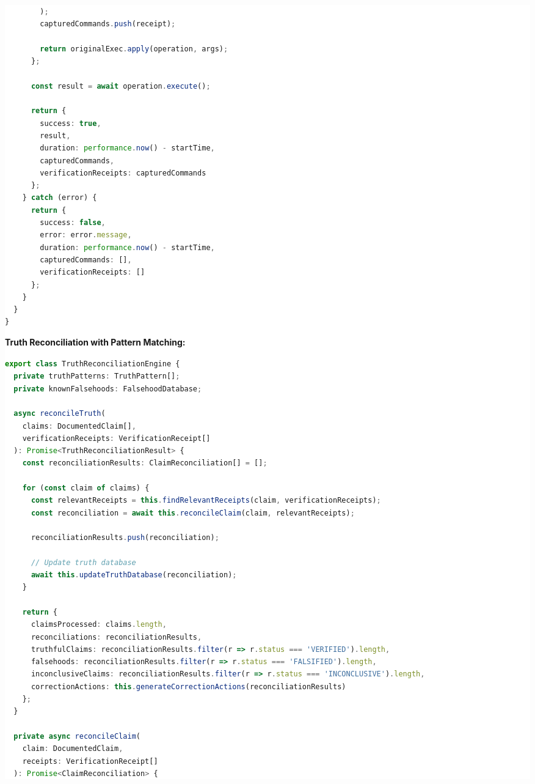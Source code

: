 ```typescript
        );
        capturedCommands.push(receipt);
        
        return originalExec.apply(operation, args);
      };
      
      const result = await operation.execute();
      
      return {
        success: true,
        result,
        duration: performance.now() - startTime,
        capturedCommands,
        verificationReceipts: capturedCommands
      };
    } catch (error) {
      return {
        success: false,
        error: error.message,
        duration: performance.now() - startTime,
        capturedCommands: [],
        verificationReceipts: []
      };
    }
  }
}
```

**Truth Reconciliation with Pattern Matching:**
```typescript
export class TruthReconciliationEngine {
  private truthPatterns: TruthPattern[];
  private knownFalsehoods: FalsehoodDatabase;
  
  async reconcileTruth(
    claims: DocumentedClaim[],
    verificationReceipts: VerificationReceipt[]
  ): Promise<TruthReconciliationResult> {
    const reconciliationResults: ClaimReconciliation[] = [];
    
    for (const claim of claims) {
      const relevantReceipts = this.findRelevantReceipts(claim, verificationReceipts);
      const reconciliation = await this.reconcileClaim(claim, relevantReceipts);
      
      reconciliationResults.push(reconciliation);
      
      // Update truth database
      await this.updateTruthDatabase(reconciliation);
    }
    
    return {
      claimsProcessed: claims.length,
      reconciliations: reconciliationResults,
      truthfulClaims: reconciliationResults.filter(r => r.status === 'VERIFIED').length,
      falsehoods: reconciliationResults.filter(r => r.status === 'FALSIFIED').length,
      inconclusiveClaims: reconciliationResults.filter(r => r.status === 'INCONCLUSIVE').length,
      correctionActions: this.generateCorrectionActions(reconciliationResults)
    };
  }
  
  private async reconcileClaim(
    claim: DocumentedClaim,
    receipts: VerificationReceipt[]
  ): Promise<ClaimReconciliation> {
```